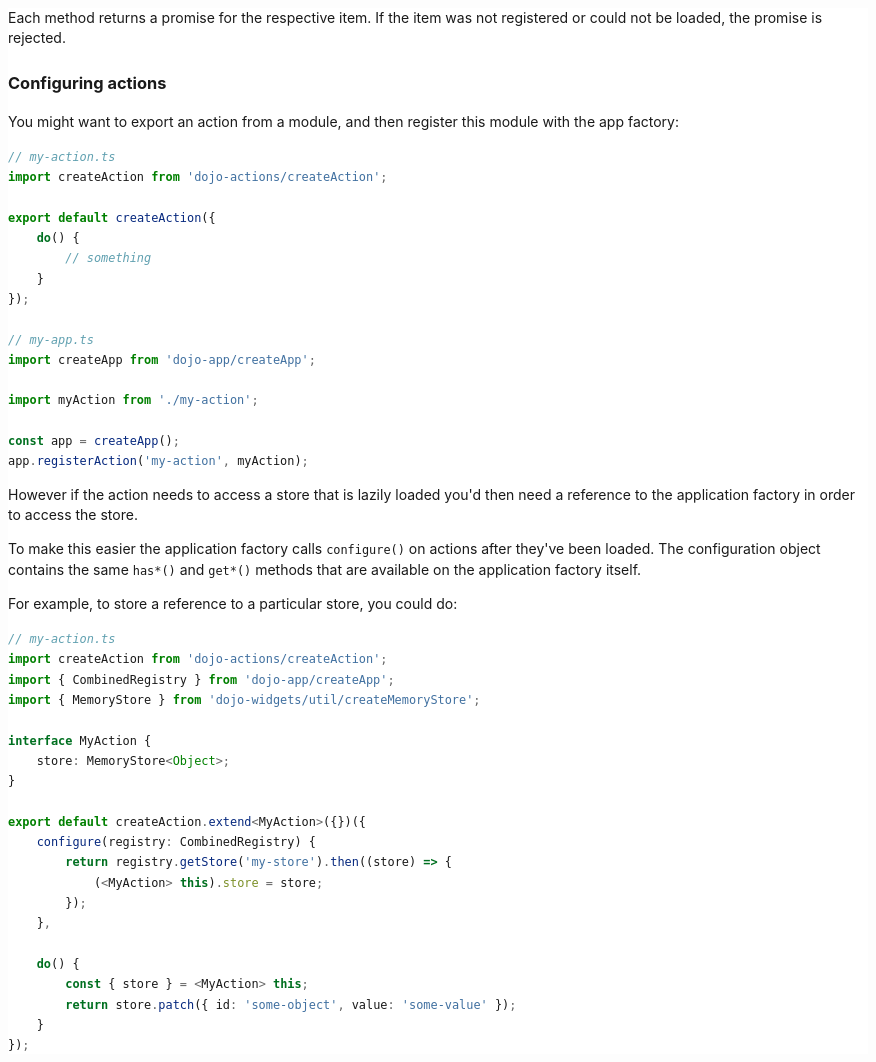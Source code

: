 Each method returns a promise for the respective item. If the item was not registered or could not be loaded, the promise is rejected.

### Configuring actions

You might want to export an action from a module, and then register this module with the app factory:

```ts
// my-action.ts
import createAction from 'dojo-actions/createAction';

export default createAction({
	do() {
		// something
	}
});

// my-app.ts
import createApp from 'dojo-app/createApp';

import myAction from './my-action';

const app = createApp();
app.registerAction('my-action', myAction);
```

However if the action needs to access a store that is lazily loaded you'd then need a reference to the application factory in order to access the store.

To make this easier the application factory calls `configure()` on actions after they've been loaded. The configuration object contains the same `has*()` and `get*()` methods that are available on the application factory itself.

For example, to store a reference to a particular store, you could do:

```ts
// my-action.ts
import createAction from 'dojo-actions/createAction';
import { CombinedRegistry } from 'dojo-app/createApp';
import { MemoryStore } from 'dojo-widgets/util/createMemoryStore';

interface MyAction {
	store: MemoryStore<Object>;
}

export default createAction.extend<MyAction>({})({
	configure(registry: CombinedRegistry) {
		return registry.getStore('my-store').then((store) => {
			(<MyAction> this).store = store;
		});
	},

	do() {
		const { store } = <MyAction> this;
		return store.patch({ id: 'some-object', value: 'some-value' });
	}
});
```
